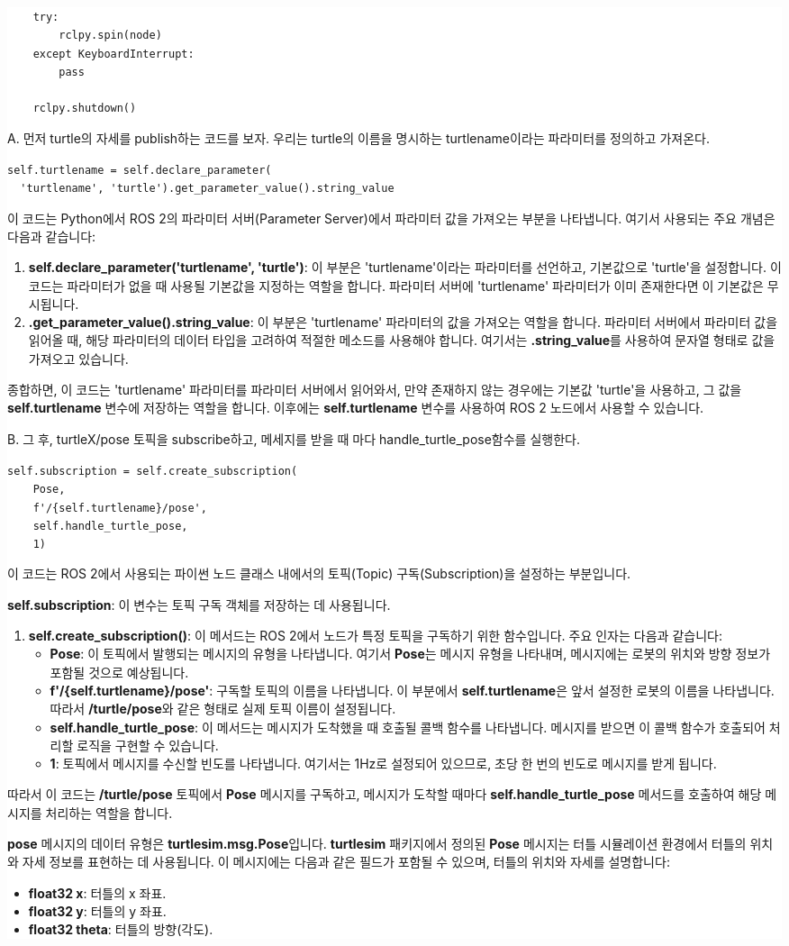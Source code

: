 ```
    try:
        rclpy.spin(node)
    except KeyboardInterrupt:
        pass

    rclpy.shutdown()
```

A. 먼저 turtle의 자세를 publish하는 코드를 보자. 우리는 turtle의 이름을 명시하는 turtlename이라는 파라미터를 정의하고 가져온다.

```
self.turtlename = self.declare_parameter(
  'turtlename', 'turtle').get_parameter_value().string_value
```

이 코드는 Python에서 ROS 2의 파라미터 서버(Parameter Server)에서 파라미터 값을 가져오는 부분을 나타냅니다. 여기서 사용되는 주요 개념은 다음과 같습니다:

1. **self.declare_parameter('turtlename', 'turtle')**: 이 부분은 'turtlename'이라는 파라미터를 선언하고, 기본값으로 'turtle'을 설정합니다. 이 코드는 파라미터가 없을 때 사용될 기본값을 지정하는 역할을 합니다. 파라미터 서버에 'turtlename' 파라미터가 이미 존재한다면 이 기본값은 무시됩니다.
2. **.get_parameter_value().string_value**: 이 부분은 'turtlename' 파라미터의 값을 가져오는 역할을 합니다. 파라미터 서버에서 파라미터 값을 읽어올 때, 해당 파라미터의 데이터 타입을 고려하여 적절한 메소드를 사용해야 합니다. 여기서는 **.string_value**를 사용하여 문자열 형태로 값을 가져오고 있습니다.

종합하면, 이 코드는 'turtlename' 파라미터를 파라미터 서버에서 읽어와서, 만약 존재하지 않는 경우에는 기본값 'turtle'을 사용하고, 그 값을 **self.turtlename** 변수에 저장하는 역할을 합니다. 이후에는 **self.turtlename** 변수를 사용하여 ROS 2 노드에서 사용할 수 있습니다.

B. 그 후, turtleX/pose 토픽을 subscribe하고, 메세지를 받을 때 마다 handle_turtle_pose함수를 실행한다.

```
self.subscription = self.create_subscription(
    Pose,
    f'/{self.turtlename}/pose',
    self.handle_turtle_pose,
    1)
```

이 코드는 ROS 2에서 사용되는 파이썬 노드 클래스 내에서의 토픽(Topic) 구독(Subscription)을 설정하는 부분입니다.

**self.subscription**: 이 변수는 토픽 구독 객체를 저장하는 데 사용됩니다.

1. **self.create_subscription()**: 이 메서드는 ROS 2에서 노드가 특정 토픽을 구독하기 위한 함수입니다. 주요 인자는 다음과 같습니다:
   - **Pose**: 이 토픽에서 발행되는 메시지의 유형을 나타냅니다. 여기서 **Pose**는 메시지 유형을 나타내며, 메시지에는 로봇의 위치와 방향 정보가 포함될 것으로 예상됩니다.
   - **f'/{self.turtlename}/pose'**: 구독할 토픽의 이름을 나타냅니다. 이 부분에서 **self.turtlename**은 앞서 설정한 로봇의 이름을 나타냅니다. 따라서 **/turtle/pose**와 같은 형태로 실제 토픽 이름이 설정됩니다.
   - **self.handle_turtle_pose**: 이 메서드는 메시지가 도착했을 때 호출될 콜백 함수를 나타냅니다. 메시지를 받으면 이 콜백 함수가 호출되어 처리할 로직을 구현할 수 있습니다.
   - **1**: 토픽에서 메시지를 수신할 빈도를 나타냅니다. 여기서는 1Hz로 설정되어 있으므로, 초당 한 번의 빈도로 메시지를 받게 됩니다.

따라서 이 코드는 **/turtle/pose** 토픽에서 **Pose** 메시지를 구독하고, 메시지가 도착할 때마다 **self.handle_turtle_pose** 메서드를 호출하여 해당 메시지를 처리하는 역할을 합니다.

**pose** 메시지의 데이터 유형은 **turtlesim.msg.Pose**입니다. **turtlesim** 패키지에서 정의된 **Pose** 메시지는 터틀 시뮬레이션 환경에서 터틀의 위치와 자세 정보를 표현하는 데 사용됩니다. 이 메시지에는 다음과 같은 필드가 포함될 수 있으며, 터틀의 위치와 자세를 설명합니다:

- **float32 x**: 터틀의 x 좌표.
- **float32 y**: 터틀의 y 좌표.
- **float32 theta**: 터틀의 방향(각도).
